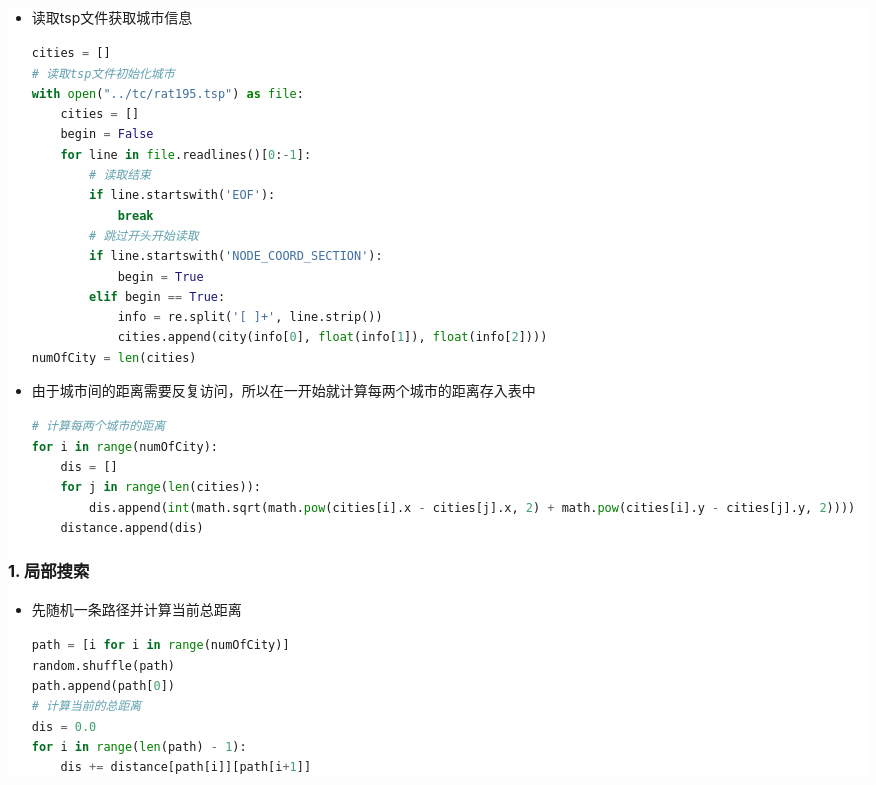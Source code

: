 - 读取tsp文件获取城市信息

    ```python
    cities = []
    # 读取tsp文件初始化城市
    with open("../tc/rat195.tsp") as file:
        cities = []
        begin = False
        for line in file.readlines()[0:-1]:
            # 读取结束
            if line.startswith('EOF'):
                break
            # 跳过开头开始读取
            if line.startswith('NODE_COORD_SECTION'):
                begin = True
            elif begin == True:
                info = re.split('[ ]+', line.strip())
                cities.append(city(info[0], float(info[1]), float(info[2])))
    numOfCity = len(cities)
    ```

- 由于城市间的距离需要反复访问，所以在一开始就计算每两个城市的距离存入表中

    ```python
    # 计算每两个城市的距离
    for i in range(numOfCity):
        dis = []
        for j in range(len(cities)):
            dis.append(int(math.sqrt(math.pow(cities[i].x - cities[j].x, 2) + math.pow(cities[i].y - cities[j].y, 2))))
        distance.append(dis)
    ```

### 1. 局部搜索

- 先随机一条路径并计算当前总距离

    ```python
    path = [i for i in range(numOfCity)]
    random.shuffle(path)
    path.append(path[0])
    # 计算当前的总距离
    dis = 0.0
    for i in range(len(path) - 1):
        dis += distance[path[i]][path[i+1]]
    ```
